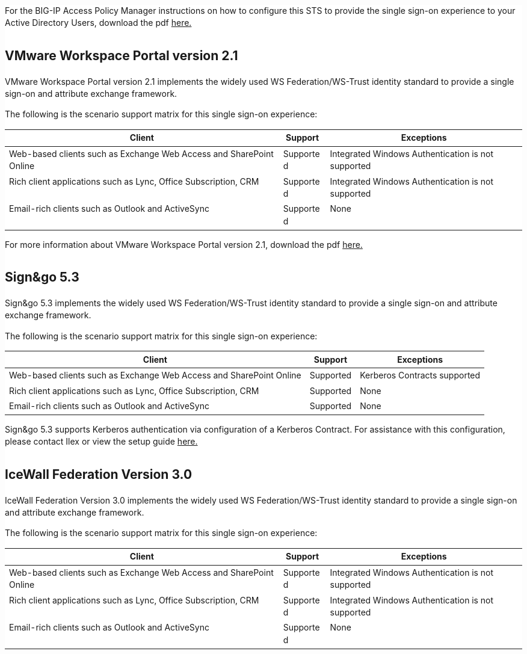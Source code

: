 For the BIG-IP Access Policy Manager instructions on how to configure this STS to provide the single sign-on experience to your Active Directory Users, download the pdf [here.](http://www.f5.com/pdf/deployment-guides/microsoft-office-365-idp-dg.pdf)

## VMware  Workspace Portal version 2.1 
VMware  Workspace Portal version 2.1 implements the widely used WS Federation/WS-Trust identity standard to provide a single sign-on and attribute exchange framework.

The following is the scenario support matrix for this single sign-on experience:

| Client |Support  |Exceptions|
| --------- | --------- |--------- |
| Web-based clients such as Exchange Web Access and SharePoint Online | Supported |Integrated Windows Authentication is not supported|
| Rich client applications such as Lync, Office Subscription, CRM | Supported |Integrated Windows Authentication is not supported|
| Email-rich clients such as Outlook and ActiveSync |  Supported |None|

For more information about VMware  Workspace Portal version 2.1, download the pdf [here.](http://pubs.vmware.com/workspace-portal-21/topic/com.vmware.ICbase/PDF/workspace-portal-21-resource.pdf)

## Sign&go 5.3 
Sign&go 5.3 implements the widely used WS Federation/WS-Trust identity standard to provide a single sign-on and attribute exchange framework.

The following is the scenario support matrix for this single sign-on experience:

| Client |Support  |Exceptions|
| --------- | --------- |--------- |
| Web-based clients such as Exchange Web Access and SharePoint Online | Supported |Kerberos Contracts supported |
| Rich client applications such as Lync, Office Subscription, CRM | Supported |None|
| Email-rich clients such as Outlook and ActiveSync |  Supported |None|


Sign&go 5.3 supports Kerberos authentication via configuration of a Kerberos Contract.  For assistance with this configuration, please contact Ilex or view the setup guide [here.](http://www.ilex-international.com/docs/sign&go_wsfederation_en.pdf)


## IceWall Federation Version 3.0 
IceWall Federation Version 3.0 implements the widely used WS Federation/WS-Trust identity standard to provide a single sign-on and attribute exchange framework.

The following is the scenario support matrix for this single sign-on experience:

| Client |Support  |Exceptions|
| --------- | --------- |--------- |
| Web-based clients such as Exchange Web Access and SharePoint Online | Supported |Integrated Windows Authentication is not supported|
| Rich client applications such as Lync, Office Subscription, CRM | Supported |Integrated Windows Authentication is not supported|
| Email-rich clients such as Outlook and ActiveSync |  Supported |None|
